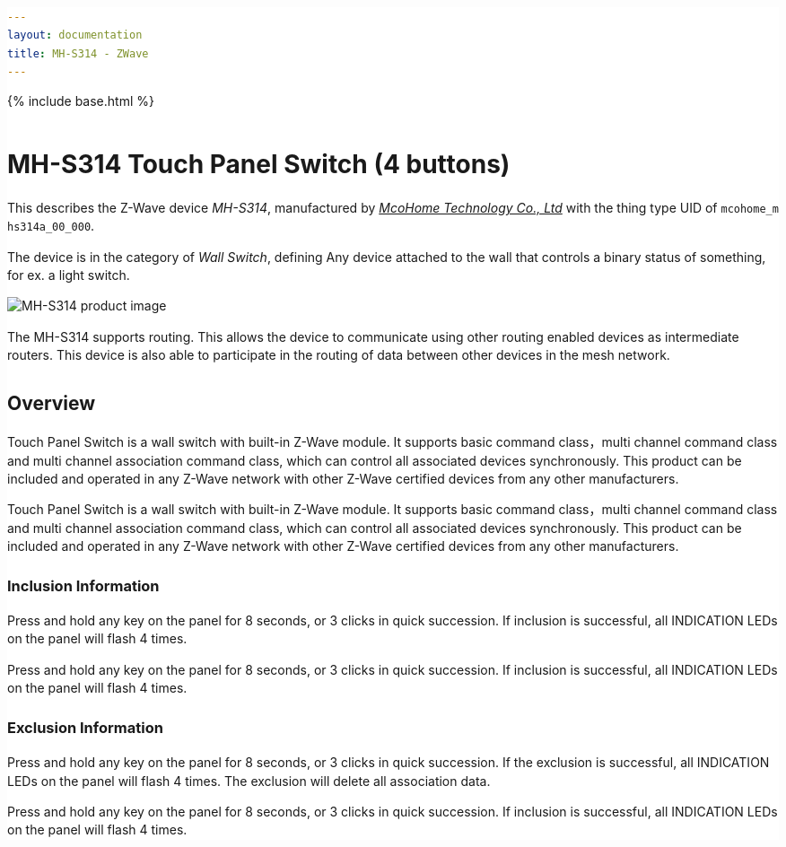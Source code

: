 ```yaml
---
layout: documentation
title: MH-S314 - ZWave
---
```


{% include base.html %}

# MH-S314 Touch Panel Switch (4 buttons)
This describes the Z-Wave device *MH-S314*, manufactured by *[McoHome Technology Co., Ltd](http://www.mcohome.com/)* with the thing type UID of ```mcohome_mhs314a_00_000```.

The device is in the category of *Wall Switch*, defining Any device attached to the wall that controls a binary status of something, for ex. a light switch.

![MH-S314 product image](https://opensmarthouse.org/zwavedatabase/1643/image/)


The MH-S314 supports routing. This allows the device to communicate using other routing enabled devices as intermediate routers.  This device is also able to participate in the routing of data between other devices in the mesh network.

## Overview

Touch Panel Switch is a wall switch with built-in Z-Wave module. It supports basic command class，multi channel command class and multi channel association command class, which can control all associated devices synchronously. This product can be included and operated in any Z-Wave network with other Z-Wave certified devices from any other manufacturers.   


Touch Panel Switch is a wall switch with built-in Z-Wave module. It supports basic command class，multi channel command class and multi channel association command class, which can control all associated devices synchronously. This product can be included and operated in any Z-Wave network with other Z-Wave certified devices from any other manufacturers. 

### Inclusion Information

Press and hold any key on the panel for 8 seconds, or 3 clicks in quick succession. If inclusion is successful, all INDICATION LEDs on the panel will flash 4 times.  


Press and hold any key on the panel for 8 seconds, or 3 clicks in quick succession. If inclusion is successful, all INDICATION LEDs on the panel will flash 4 times.

### Exclusion Information

Press and hold any key on the panel for 8 seconds, or 3 clicks in quick succession. If the exclusion is successful, all INDICATION LEDs on the panel will flash 4 times. The exclusion will delete all association data.  


Press and hold any key on the panel for 8 seconds, or 3 clicks in quick succession. If inclusion is successful, all INDICATION LEDs on the panel will flash 4 times.
